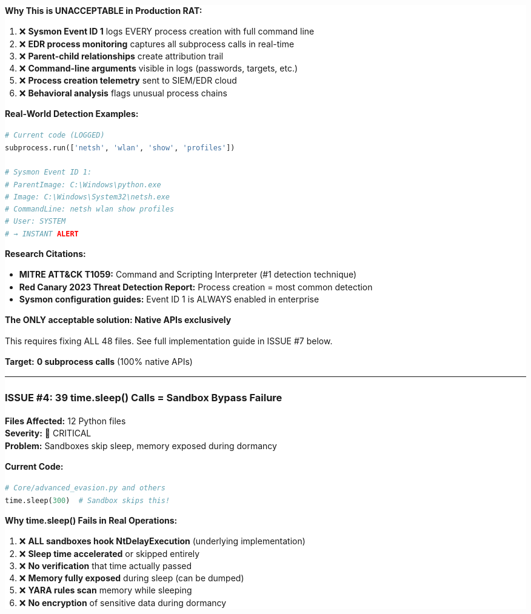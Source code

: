 **Why This is UNACCEPTABLE in Production RAT:**

1. ❌ **Sysmon Event ID 1** logs EVERY process creation with full command line
2. ❌ **EDR process monitoring** captures all subprocess calls in real-time
3. ❌ **Parent-child relationships** create attribution trail
4. ❌ **Command-line arguments** visible in logs (passwords, targets, etc.)
5. ❌ **Process creation telemetry** sent to SIEM/EDR cloud
6. ❌ **Behavioral analysis** flags unusual process chains

**Real-World Detection Examples:**

```python
# Current code (LOGGED)
subprocess.run(['netsh', 'wlan', 'show', 'profiles'])

# Sysmon Event ID 1:
# ParentImage: C:\Windows\python.exe
# Image: C:\Windows\System32\netsh.exe
# CommandLine: netsh wlan show profiles
# User: SYSTEM
# → INSTANT ALERT
```

**Research Citations:**
- **MITRE ATT&CK T1059:** Command and Scripting Interpreter (#1 detection technique)
- **Red Canary 2023 Threat Detection Report:** Process creation = most common detection
- **Sysmon configuration guides:** Event ID 1 is ALWAYS enabled in enterprise

**The ONLY acceptable solution: Native APIs exclusively**

This requires fixing ALL 48 files. See full implementation guide in ISSUE #7 below.

**Target:** **0 subprocess calls** (100% native APIs)

---

### ISSUE #4: 39 time.sleep() Calls = Sandbox Bypass Failure

**Files Affected:** 12 Python files  
**Severity:** 🔴 CRITICAL  
**Problem:** Sandboxes skip sleep, memory exposed during dormancy

**Current Code:**
```python
# Core/advanced_evasion.py and others
time.sleep(300)  # Sandbox skips this!
```

**Why time.sleep() Fails in Real Operations:**

1. ❌ **ALL sandboxes hook NtDelayExecution** (underlying implementation)
2. ❌ **Sleep time accelerated** or skipped entirely
3. ❌ **No verification** that time actually passed
4. ❌ **Memory fully exposed** during sleep (can be dumped)
5. ❌ **YARA rules scan** memory while sleeping
6. ❌ **No encryption** of sensitive data during dormancy
